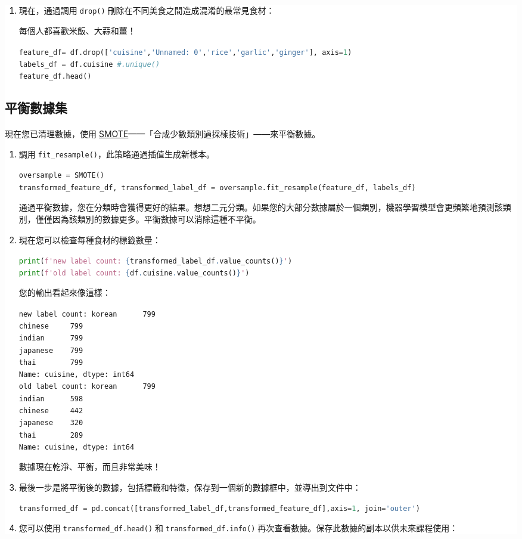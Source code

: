 1. 現在，通過調用 `drop()` 刪除在不同美食之間造成混淆的最常見食材：

   每個人都喜歡米飯、大蒜和薑！

    ```python
    feature_df= df.drop(['cuisine','Unnamed: 0','rice','garlic','ginger'], axis=1)
    labels_df = df.cuisine #.unique()
    feature_df.head()
    ```

## 平衡數據集

現在您已清理數據，使用 [SMOTE](https://imbalanced-learn.org/dev/references/generated/imblearn.over_sampling.SMOTE.html)——「合成少數類別過採樣技術」——來平衡數據。

1. 調用 `fit_resample()`，此策略通過插值生成新樣本。

    ```python
    oversample = SMOTE()
    transformed_feature_df, transformed_label_df = oversample.fit_resample(feature_df, labels_df)
    ```

    通過平衡數據，您在分類時會獲得更好的結果。想想二元分類。如果您的大部分數據屬於一個類別，機器學習模型會更頻繁地預測該類別，僅僅因為該類別的數據更多。平衡數據可以消除這種不平衡。

1. 現在您可以檢查每種食材的標籤數量：

    ```python
    print(f'new label count: {transformed_label_df.value_counts()}')
    print(f'old label count: {df.cuisine.value_counts()}')
    ```

    您的輸出看起來像這樣：

    ```output
    new label count: korean      799
    chinese     799
    indian      799
    japanese    799
    thai        799
    Name: cuisine, dtype: int64
    old label count: korean      799
    indian      598
    chinese     442
    japanese    320
    thai        289
    Name: cuisine, dtype: int64
    ```

    數據現在乾淨、平衡，而且非常美味！

1. 最後一步是將平衡後的數據，包括標籤和特徵，保存到一個新的數據框中，並導出到文件中：

    ```python
    transformed_df = pd.concat([transformed_label_df,transformed_feature_df],axis=1, join='outer')
    ```

1. 您可以使用 `transformed_df.head()` 和 `transformed_df.info()` 再次查看數據。保存此數據的副本以供未來課程使用：

